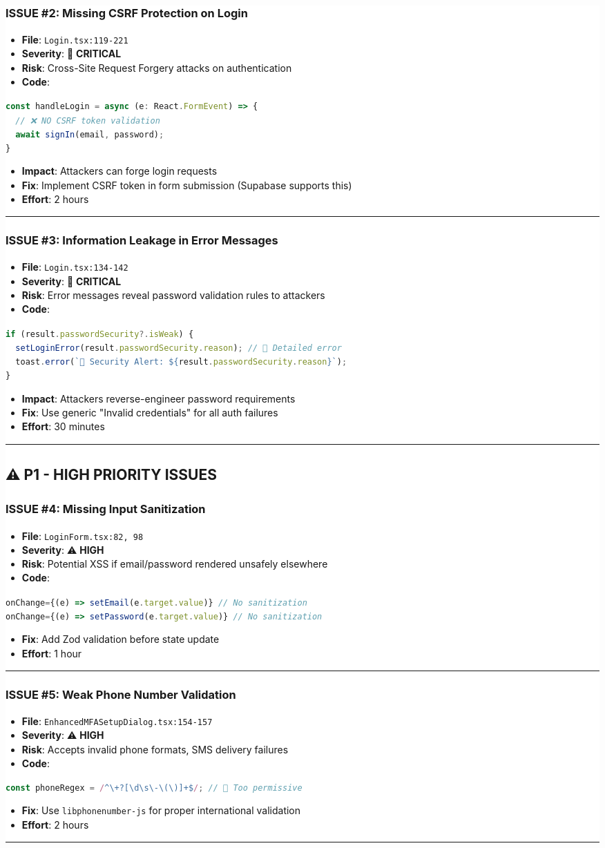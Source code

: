 
### **ISSUE #2: Missing CSRF Protection on Login**
- **File**: `Login.tsx:119-221`
- **Severity**: 🚨 **CRITICAL**
- **Risk**: Cross-Site Request Forgery attacks on authentication
- **Code**:
```typescript
const handleLogin = async (e: React.FormEvent) => {
  // ❌ NO CSRF token validation
  await signIn(email, password);
}
```
- **Impact**: Attackers can forge login requests
- **Fix**: Implement CSRF token in form submission (Supabase supports this)
- **Effort**: 2 hours

---

### **ISSUE #3: Information Leakage in Error Messages**
- **File**: `Login.tsx:134-142`
- **Severity**: 🚨 **CRITICAL**
- **Risk**: Error messages reveal password validation rules to attackers
- **Code**:
```typescript
if (result.passwordSecurity?.isWeak) {
  setLoginError(result.passwordSecurity.reason); // 🚨 Detailed error
  toast.error(`🔐 Security Alert: ${result.passwordSecurity.reason}`);
}
```
- **Impact**: Attackers reverse-engineer password requirements
- **Fix**: Use generic "Invalid credentials" for all auth failures
- **Effort**: 30 minutes

---

## ⚠️ P1 - HIGH PRIORITY ISSUES

### **ISSUE #4: Missing Input Sanitization**
- **File**: `LoginForm.tsx:82, 98`
- **Severity**: ⚠️ **HIGH**
- **Risk**: Potential XSS if email/password rendered unsafely elsewhere
- **Code**:
```typescript
onChange={(e) => setEmail(e.target.value)} // No sanitization
onChange={(e) => setPassword(e.target.value)} // No sanitization
```
- **Fix**: Add Zod validation before state update
- **Effort**: 1 hour

---

### **ISSUE #5: Weak Phone Number Validation**
- **File**: `EnhancedMFASetupDialog.tsx:154-157`
- **Severity**: ⚠️ **HIGH**
- **Risk**: Accepts invalid phone formats, SMS delivery failures
- **Code**:
```typescript
const phoneRegex = /^\+?[\d\s\-\(\)]+$/; // 🚨 Too permissive
```
- **Fix**: Use `libphonenumber-js` for proper international validation
- **Effort**: 2 hours

---